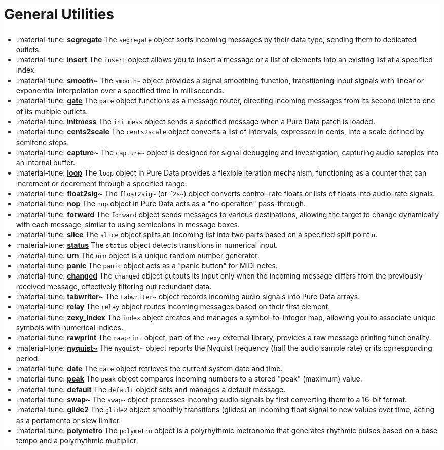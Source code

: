 # General Utilities

<div class="grid cards" markdown>

- :material-tune: [__segregate__](../../objects/segregate.md) The `segregate` object sorts incoming messages by their data type, sending them to dedicated outlets.
- :material-tune: [__insert__](../../objects/insert.md) The `insert` object allows you to insert a message or a list of elements into an existing list at a specified index.
- :material-tune: [__smooth~__](../../objects/smooth~.md) The `smooth~` object provides a signal smoothing function, transitioning input signals with linear or exponential interpolation over a specified time in milliseconds.
- :material-tune: [__gate__](../../objects/gate.md) The `gate` object functions as a message router, directing incoming messages from its second inlet to one of its multiple outlets.
- :material-tune: [__initmess__](../../objects/initmess.md) The `initmess` object sends a specified message when a Pure Data patch is loaded.
- :material-tune: [__cents2scale__](../../objects/cents2scale.md) The `cents2scale` object converts a list of intervals, expressed in cents, into a scale defined by semitone steps.
- :material-tune: [__capture~__](../../objects/capture~.md) The `capture~` object is designed for signal debugging and investigation, capturing audio samples into an internal buffer.
- :material-tune: [__loop__](../../objects/loop.md) The `loop` object in Pure Data provides a flexible iteration mechanism, functioning as a counter that can increment or decrement through a specified range.
- :material-tune: [__float2sig~__](../../objects/float2sig~.md) The `float2sig~` (or `f2s~`) object converts control-rate floats or lists of floats into audio-rate signals.
- :material-tune: [__nop__](../../objects/nop.md) The `nop` object in Pure Data acts as a "no operation" pass-through.
- :material-tune: [__forward__](../../objects/forward.md) The `forward` object sends messages to various destinations, allowing the target to change dynamically with each message, similar to using semicolons in message boxes.
- :material-tune: [__slice__](../../objects/slice.md) The `slice` object splits an incoming list into two parts based on a specified split point `n`.
- :material-tune: [__status__](../../objects/status.md) The `status` object detects transitions in numerical input.
- :material-tune: [__urn__](../../objects/urn.md) The `urn` object is a unique random number generator.
- :material-tune: [__panic__](../../objects/panic.md) The `panic` object acts as a "panic button" for MIDI notes.
- :material-tune: [__changed__](../../objects/changed.md) The `changed` object outputs its input only when the incoming message differs from the previously received message, effectively filtering out redundant data.
- :material-tune: [__tabwriter~__](../../objects/tabwriter~.md) The `tabwriter~` object records incoming audio signals into Pure Data arrays.
- :material-tune: [__relay__](../../objects/relay.md) The `relay` object routes incoming messages based on their first element.
- :material-tune: [__zexy_index__](../../objects/zexy_index.md) The `index` object creates and manages a symbol-to-integer map, allowing you to associate unique symbols with numerical indices.
- :material-tune: [__rawprint__](../../objects/rawprint.md) The `rawprint` object, part of the `zexy` external library, provides a raw message printing functionality.
- :material-tune: [__nyquist~__](../../objects/nyquist~.md) The `nyquist~` object reports the Nyquist frequency (half the audio sample rate) or its corresponding period.
- :material-tune: [__date__](../../objects/date.md) The `date` object retrieves the current system date and time.
- :material-tune: [__peak__](../../objects/peak.md) The `peak` object compares incoming numbers to a stored "peak" (maximum) value.
- :material-tune: [__default__](../../objects/default.md) The `default` object sets and manages a default message.
- :material-tune: [__swap~__](../../objects/swap~.md) The `swap~` object processes incoming audio signals by first converting them to a 16-bit format.
- :material-tune: [__glide2__](../../objects/glide2.md) The `glide2` object smoothly transitions (glides) an incoming float signal to new values over time, acting as a portamento or slew limiter.
- :material-tune: [__polymetro__](../../objects/polymetro.md) The `polymetro` object is a polyrhythmic metronome that generates rhythmic pulses based on a base tempo and a polyrhythmic multiplier.